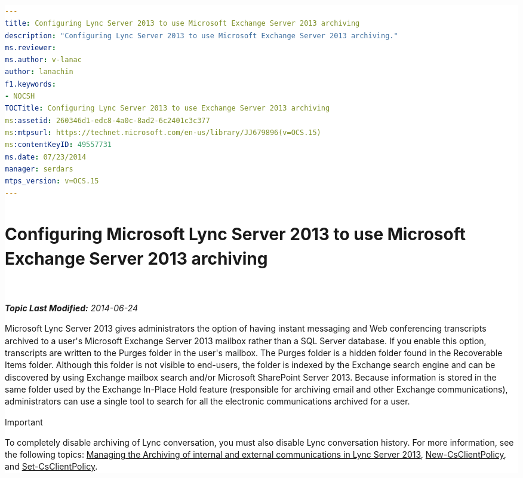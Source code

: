 ```yaml
---
title: Configuring Lync Server 2013 to use Microsoft Exchange Server 2013 archiving
description: "Configuring Lync Server 2013 to use Microsoft Exchange Server 2013 archiving."
ms.reviewer: 
ms.author: v-lanac
author: lanachin
f1.keywords:
- NOCSH
TOCTitle: Configuring Lync Server 2013 to use Exchange Server 2013 archiving
ms:assetid: 260346d1-edc8-4a0c-8ad2-6c2401c3c377
ms:mtpsurl: https://technet.microsoft.com/en-us/library/JJ679896(v=OCS.15)
ms:contentKeyID: 49557731
ms.date: 07/23/2014
manager: serdars
mtps_version: v=OCS.15
---
```


# Configuring Microsoft Lync Server 2013 to use Microsoft Exchange Server 2013 archiving

<div data-xmlns="http://www.w3.org/1999/xhtml">

<div class="topic" data-xmlns="http://www.w3.org/1999/xhtml" data-msxsl="urn:schemas-microsoft-com:xslt" data-cs="https://msdn.microsoft.com/">

<div data-asp="https://msdn2.microsoft.com/asp">



</div>

<div id="mainSection">

<div id="mainBody">

<span> </span>

_**Topic Last Modified:** 2014-06-24_

Microsoft Lync Server 2013 gives administrators the option of having instant messaging and Web conferencing transcripts archived to a user's Microsoft Exchange Server 2013 mailbox rather than a SQL Server database. If you enable this option, transcripts are written to the Purges folder in the user's mailbox. The Purges folder is a hidden folder found in the Recoverable Items folder. Although this folder is not visible to end-users, the folder is indexed by the Exchange search engine and can be discovered by using Exchange mailbox search and/or Microsoft SharePoint Server 2013. Because information is stored in the same folder used by the Exchange In-Place Hold feature (responsible for archiving email and other Exchange communications), administrators can use a single tool to search for all the electronic communications archived for a user.

<div>


> [!IMPORTANT]  
> To completely disable archiving of Lync conversation, you must also disable Lync conversation history. For more information, see the following topics: <A href="lync-server-2013-managing-the-archiving-of-internal-and-external-communications.md">Managing the Archiving of internal and external communications in Lync Server 2013</A>, <A href="https://docs.microsoft.com/powershell/module/skype/New-CsClientPolicy">New-CsClientPolicy</A>, and <A href="https://docs.microsoft.com/powershell/module/skype/Set-CsClientPolicy">Set-CsClientPolicy</A>.
